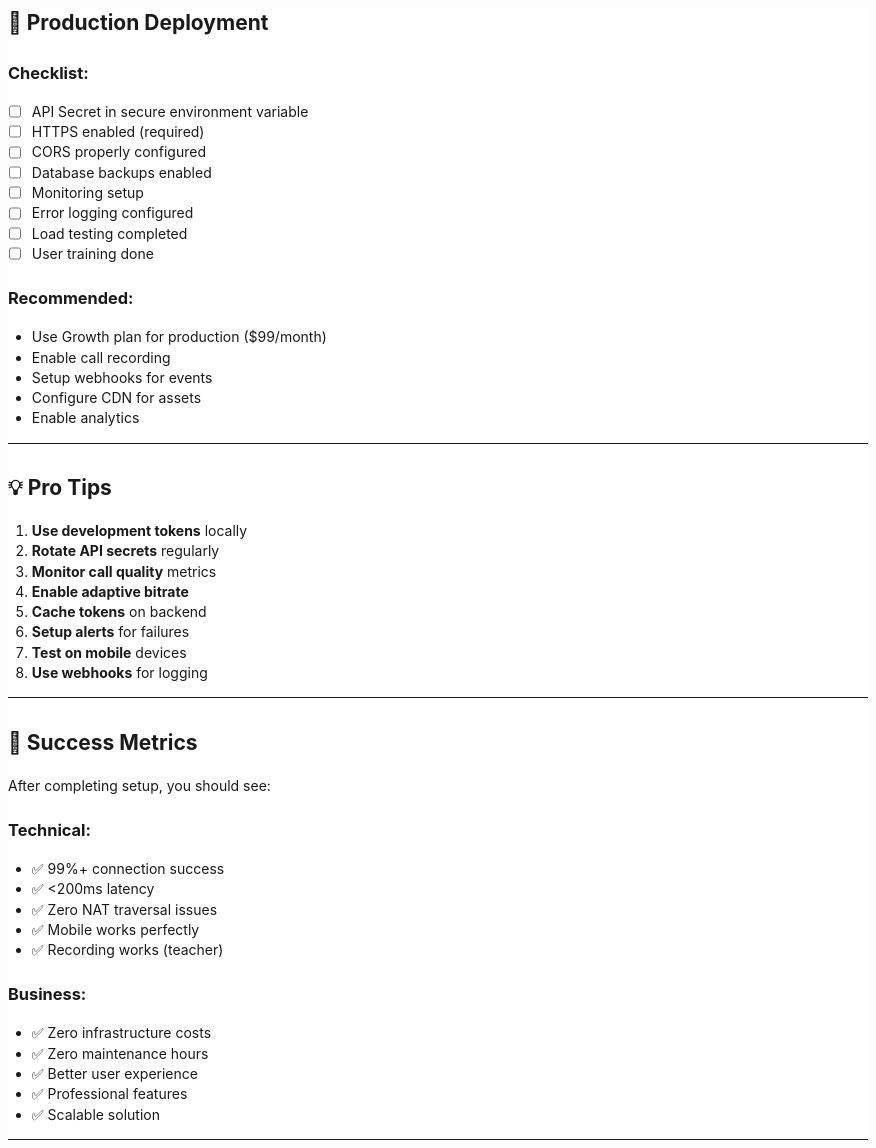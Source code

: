 ## 🚀 Production Deployment

### Checklist:
- [ ] API Secret in secure environment variable
- [ ] HTTPS enabled (required)
- [ ] CORS properly configured
- [ ] Database backups enabled
- [ ] Monitoring setup
- [ ] Error logging configured
- [ ] Load testing completed
- [ ] User training done

### Recommended:
- Use Growth plan for production ($99/month)
- Enable call recording
- Setup webhooks for events
- Configure CDN for assets
- Enable analytics

---

## 💡 Pro Tips

1. **Use development tokens** locally
2. **Rotate API secrets** regularly
3. **Monitor call quality** metrics
4. **Enable adaptive bitrate**
5. **Cache tokens** on backend
6. **Setup alerts** for failures
7. **Test on mobile** devices
8. **Use webhooks** for logging

---

## 🎉 Success Metrics

After completing setup, you should see:

### Technical:
- ✅ 99%+ connection success
- ✅ <200ms latency
- ✅ Zero NAT traversal issues
- ✅ Mobile works perfectly
- ✅ Recording works (teacher)

### Business:
- ✅ Zero infrastructure costs
- ✅ Zero maintenance hours
- ✅ Better user experience
- ✅ Professional features
- ✅ Scalable solution

---